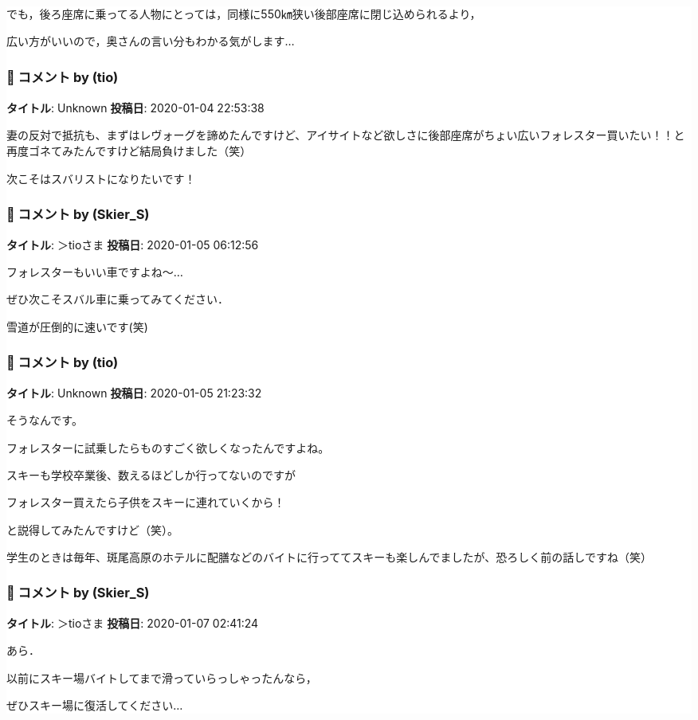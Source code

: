 でも，後ろ座席に乗ってる人物にとっては，同様に550㎞狭い後部座席に閉じ込められるより，

広い方がいいので，奥さんの言い分もわかる気がします…

### 💬 コメント by (tio)
**タイトル**: Unknown
**投稿日**: 2020-01-04 22:53:38

妻の反対で抵抗も、まずはレヴォーグを諦めたんですけど、アイサイトなど欲しさに後部座席がちょい広いフォレスター買いたい！！と再度ゴネてみたんですけど結局負けました（笑）

次こそはスバリストになりたいです！

### 💬 コメント by (Skier_S)
**タイトル**: ＞tioさま
**投稿日**: 2020-01-05 06:12:56

フォレスターもいい車ですよね～…

ぜひ次こそスバル車に乗ってみてください．

雪道が圧倒的に速いです(笑)

### 💬 コメント by (tio)
**タイトル**: Unknown
**投稿日**: 2020-01-05 21:23:32

そうなんです。

フォレスターに試乗したらものすごく欲しくなったんですよね。

スキーも学校卒業後、数えるほどしか行ってないのですが

フォレスター買えたら子供をスキーに連れていくから！

と説得してみたんですけど（笑）。



学生のときは毎年、斑尾高原のホテルに配膳などのバイトに行っててスキーも楽しんでましたが、恐ろしく前の話しですね（笑）

### 💬 コメント by (Skier_S)
**タイトル**: ＞tioさま
**投稿日**: 2020-01-07 02:41:24

あら．

以前にスキー場バイトしてまで滑っていらっしゃったんなら，

ぜひスキー場に復活してください…

